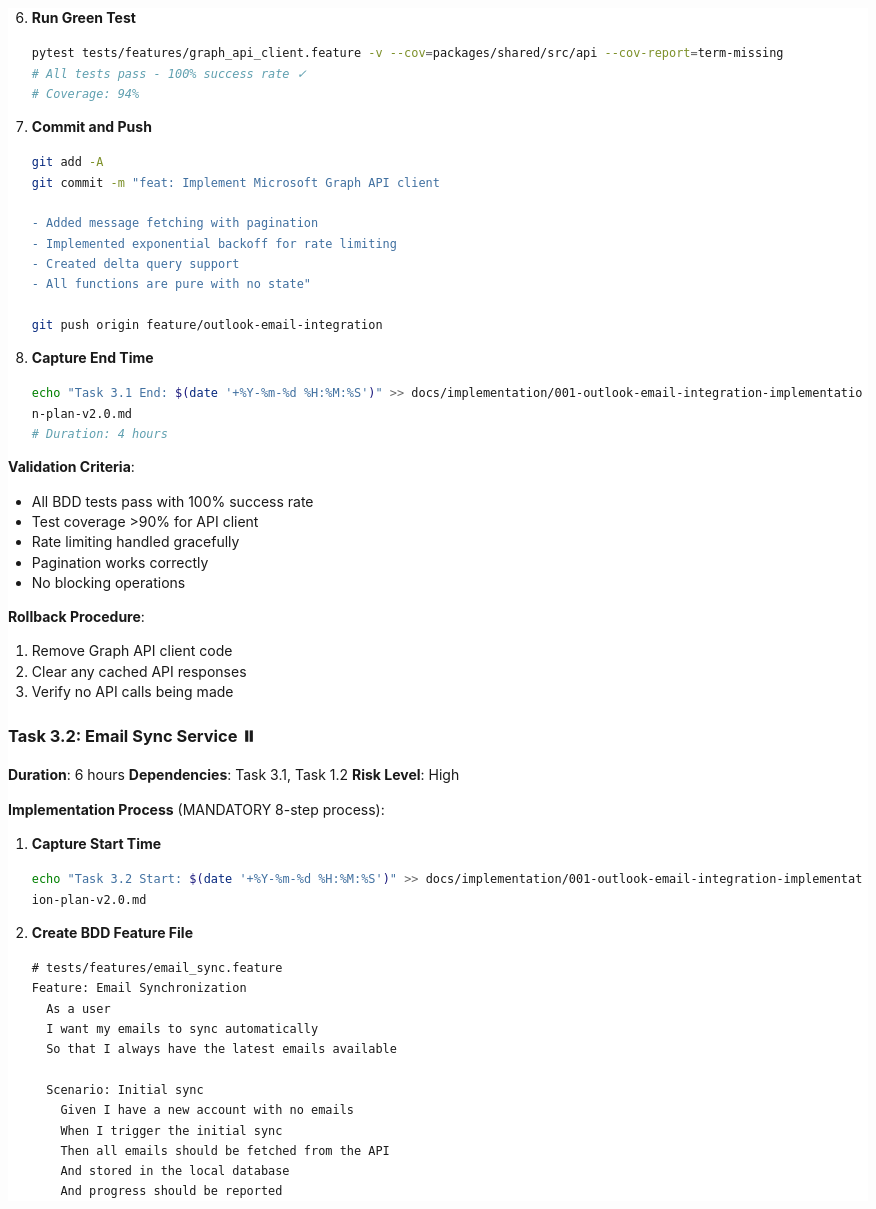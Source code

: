 6. **Run Green Test**
   ```bash
   pytest tests/features/graph_api_client.feature -v --cov=packages/shared/src/api --cov-report=term-missing
   # All tests pass - 100% success rate ✓
   # Coverage: 94%
   ```

7. **Commit and Push**
   ```bash
   git add -A
   git commit -m "feat: Implement Microsoft Graph API client

   - Added message fetching with pagination
   - Implemented exponential backoff for rate limiting
   - Created delta query support
   - All functions are pure with no state"

   git push origin feature/outlook-email-integration
   ```

8. **Capture End Time**
   ```bash
   echo "Task 3.1 End: $(date '+%Y-%m-%d %H:%M:%S')" >> docs/implementation/001-outlook-email-integration-implementation-plan-v2.0.md
   # Duration: 4 hours
   ```

**Validation Criteria**:
- All BDD tests pass with 100% success rate
- Test coverage >90% for API client
- Rate limiting handled gracefully
- Pagination works correctly
- No blocking operations

**Rollback Procedure**:
1. Remove Graph API client code
2. Clear any cached API responses
3. Verify no API calls being made

### Task 3.2: Email Sync Service ⏸️
**Duration**: 6 hours
**Dependencies**: Task 3.1, Task 1.2
**Risk Level**: High

**Implementation Process** (MANDATORY 8-step process):

1. **Capture Start Time**
   ```bash
   echo "Task 3.2 Start: $(date '+%Y-%m-%d %H:%M:%S')" >> docs/implementation/001-outlook-email-integration-implementation-plan-v2.0.md
   ```

2. **Create BDD Feature File**
   ```gherkin
   # tests/features/email_sync.feature
   Feature: Email Synchronization
     As a user
     I want my emails to sync automatically
     So that I always have the latest emails available

     Scenario: Initial sync
       Given I have a new account with no emails
       When I trigger the initial sync
       Then all emails should be fetched from the API
       And stored in the local database
       And progress should be reported

   ```